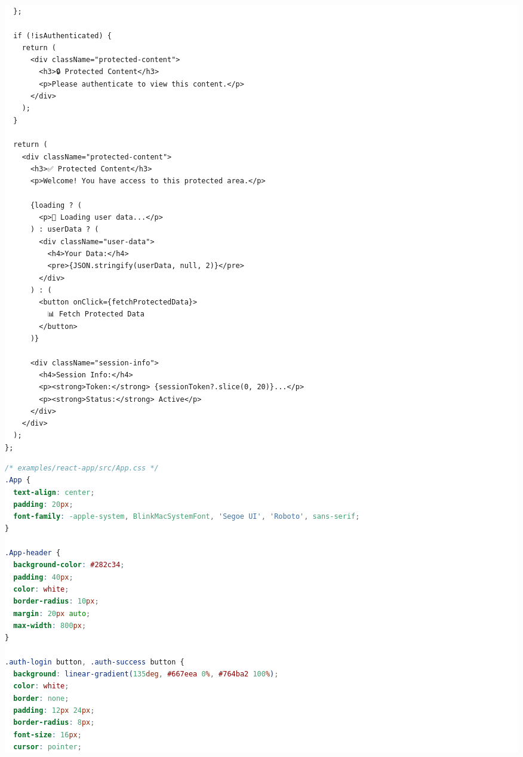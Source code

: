```tsx
  };

  if (!isAuthenticated) {
    return (
      <div className="protected-content">
        <h3>🔒 Protected Content</h3>
        <p>Please authenticate to view this content.</p>
      </div>
    );
  }

  return (
    <div className="protected-content">
      <h3>✅ Protected Content</h3>
      <p>Welcome! You have access to this protected area.</p>
      
      {loading ? (
        <p>🔄 Loading user data...</p>
      ) : userData ? (
        <div className="user-data">
          <h4>Your Data:</h4>
          <pre>{JSON.stringify(userData, null, 2)}</pre>
        </div>
      ) : (
        <button onClick={fetchProtectedData}>
          📊 Fetch Protected Data
        </button>
      )}
      
      <div className="session-info">
        <h4>Session Info:</h4>
        <p><strong>Token:</strong> {sessionToken?.slice(0, 20)}...</p>
        <p><strong>Status:</strong> Active</p>
      </div>
    </div>
  );
};
```

```css
/* examples/react-app/src/App.css */
.App {
  text-align: center;
  padding: 20px;
  font-family: -apple-system, BlinkMacSystemFont, 'Segoe UI', 'Roboto', sans-serif;
}

.App-header {
  background-color: #282c34;
  padding: 40px;
  color: white;
  border-radius: 10px;
  margin: 20px auto;
  max-width: 800px;
}

.auth-login button, .auth-success button {
  background: linear-gradient(135deg, #667eea 0%, #764ba2 100%);
  color: white;
  border: none;
  padding: 12px 24px;
  border-radius: 8px;
  font-size: 16px;
  cursor: pointer;
```